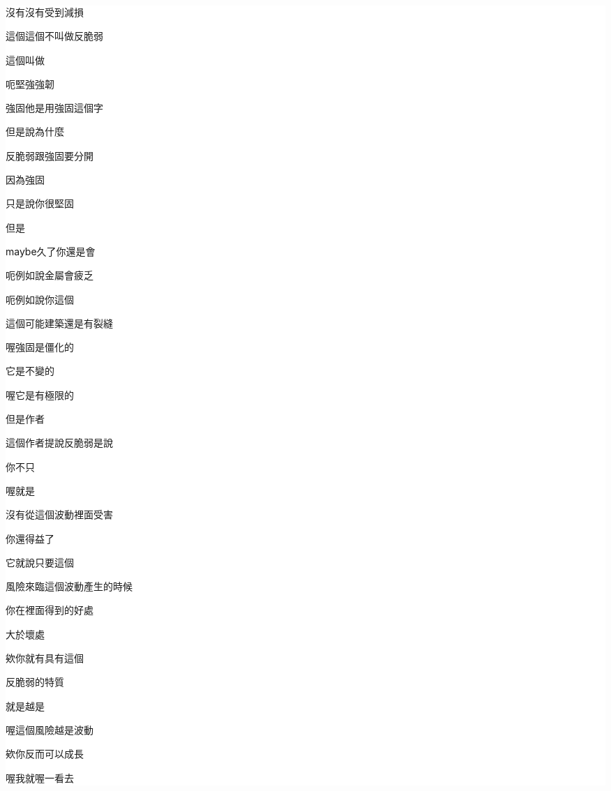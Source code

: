 沒有沒有受到減損

這個這個不叫做反脆弱

這個叫做

呃堅強強韌

強固他是用強固這個字

但是說為什麼

反脆弱跟強固要分開

因為強固

只是說你很堅固

但是

maybe久了你還是會

呃例如說金屬會疲乏

呃例如說你這個

這個可能建築還是有裂縫

喔強固是僵化的

它是不變的

喔它是有極限的

但是作者

這個作者提說反脆弱是說

你不只

喔就是

沒有從這個波動裡面受害

你還得益了

它就說只要這個

風險來臨這個波動產生的時候

你在裡面得到的好處

大於壞處

欸你就有具有這個

反脆弱的特質

就是越是

喔這個風險越是波動

欸你反而可以成長

喔我就喔一看去
